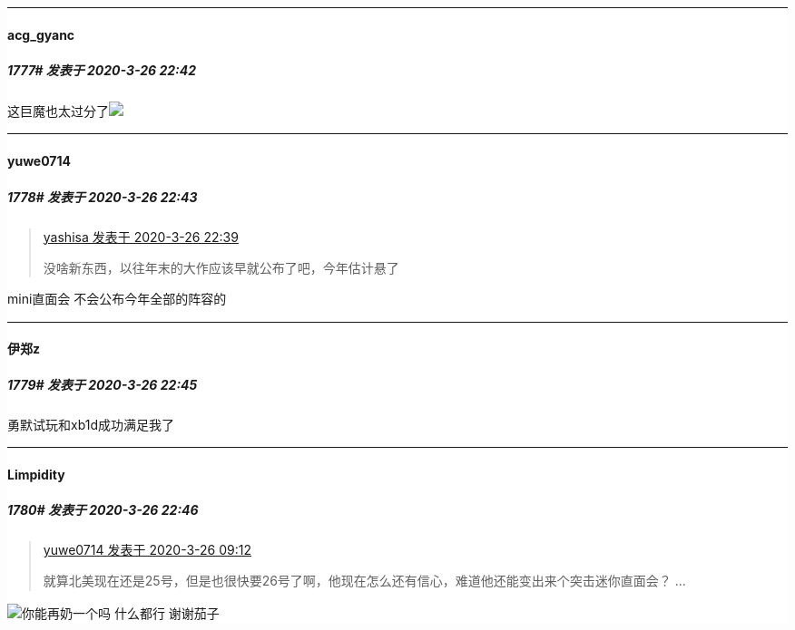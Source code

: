 
-----

####  acg_gyanc  
##### 1777#       发表于 2020-3-26 22:42




这巨魔也太过分了<img src="https://static.saraba1st.com/image/smiley/face2017/081.png" referrerpolicy="no-referrer">







-----

####  yuwe0714  
##### 1778#       发表于 2020-3-26 22:43



<blockquote><a href="httphttps://bbs.saraba1st.com/2b/forum.php?mod=redirect&amp;goto=findpost&amp;pid=46885441&amp;ptid=1905029" target="_blank">yashisa 发表于 2020-3-26 22:39</a>

没啥新东西，以往年末的大作应该早就公布了吧，今年估计悬了</blockquote>
mini直面会 不会公布今年全部的阵容的







-----

####  伊郑z  
##### 1779#       发表于 2020-3-26 22:45




勇默试玩和xb1d成功满足我了







-----

####  Limpidity  
##### 1780#       发表于 2020-3-26 22:46



<blockquote><a href="httphttps://bbs.saraba1st.com/2b/forum.php?mod=redirect&amp;goto=findpost&amp;pid=46875897&amp;ptid=1905029" target="_blank">yuwe0714 发表于 2020-3-26 09:12</a>

就算北美现在还是25号，但是也很快要26号了啊，他现在怎么还有信心，难道他还能变出来个突击迷你直面会？ ...</blockquote>
<img src="https://static.saraba1st.com/image/smiley/face2017/067.png" referrerpolicy="no-referrer">你能再奶一个吗 什么都行 谢谢茄子

